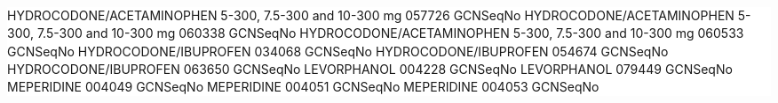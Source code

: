 <td></td>
<td>HYDROCODONE/ACETAMINOPHEN 5-300, 7.5-300 and 10-300 mg</td>
<td>057726</td>
<td>GCNSeqNo</td>
</tr>
<tr class="odd">
<td></td>
<td>HYDROCODONE/ACETAMINOPHEN 5-300, 7.5-300 and 10-300 mg</td>
<td>060338</td>
<td>GCNSeqNo</td>
</tr>
<tr class="even">
<td></td>
<td>HYDROCODONE/ACETAMINOPHEN 5-300, 7.5-300 and 10-300 mg</td>
<td>060533</td>
<td>GCNSeqNo</td>
</tr>
<tr class="odd">
<td></td>
<td>HYDROCODONE/IBUPROFEN</td>
<td>034068</td>
<td>GCNSeqNo</td>
</tr>
<tr class="even">
<td></td>
<td>HYDROCODONE/IBUPROFEN</td>
<td>054674</td>
<td>GCNSeqNo</td>
</tr>
<tr class="odd">
<td></td>
<td>HYDROCODONE/IBUPROFEN</td>
<td>063650</td>
<td>GCNSeqNo</td>
</tr>
<tr class="even">
<td></td>
<td>LEVORPHANOL</td>
<td>004228</td>
<td>GCNSeqNo</td>
</tr>
<tr class="odd">
<td></td>
<td>LEVORPHANOL</td>
<td>079449</td>
<td>GCNSeqNo</td>
</tr>
<tr class="even">
<td></td>
<td>MEPERIDINE</td>
<td>004049</td>
<td>GCNSeqNo</td>
</tr>
<tr class="odd">
<td></td>
<td>MEPERIDINE</td>
<td>004051</td>
<td>GCNSeqNo</td>
</tr>
<tr class="even">
<td></td>
<td>MEPERIDINE</td>
<td>004053</td>
<td>GCNSeqNo</td>
